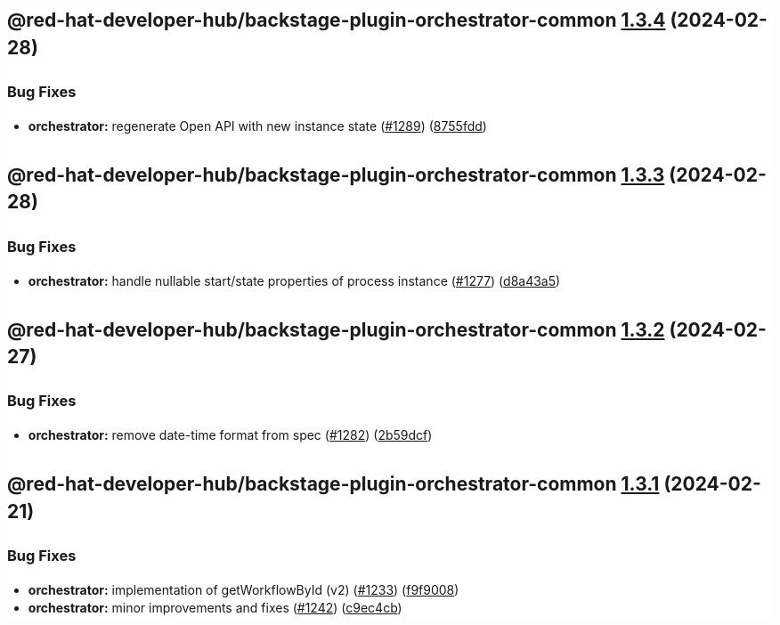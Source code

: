## @red-hat-developer-hub/backstage-plugin-orchestrator-common [1.3.4](https://github.com/janus-idp/backstage-plugins/compare/@red-hat-developer-hub/backstage-plugin-orchestrator-common@1.3.3...@red-hat-developer-hub/backstage-plugin-orchestrator-common@1.3.4) (2024-02-28)

### Bug Fixes

- **orchestrator:** regenerate Open API with new instance state ([#1289](https://github.com/janus-idp/backstage-plugins/issues/1289)) ([8755fdd](https://github.com/janus-idp/backstage-plugins/commit/8755fdd04dac406a4a02bfd7823d0993a6edf0b3))

## @red-hat-developer-hub/backstage-plugin-orchestrator-common [1.3.3](https://github.com/janus-idp/backstage-plugins/compare/@red-hat-developer-hub/backstage-plugin-orchestrator-common@1.3.2...@red-hat-developer-hub/backstage-plugin-orchestrator-common@1.3.3) (2024-02-28)

### Bug Fixes

- **orchestrator:** handle nullable start/state properties of process instance ([#1277](https://github.com/janus-idp/backstage-plugins/issues/1277)) ([d8a43a5](https://github.com/janus-idp/backstage-plugins/commit/d8a43a5a164f83fc90d037ae3d7a355f5de543e0))

## @red-hat-developer-hub/backstage-plugin-orchestrator-common [1.3.2](https://github.com/janus-idp/backstage-plugins/compare/@red-hat-developer-hub/backstage-plugin-orchestrator-common@1.3.1...@red-hat-developer-hub/backstage-plugin-orchestrator-common@1.3.2) (2024-02-27)

### Bug Fixes

- **orchestrator:** remove date-time format from spec ([#1282](https://github.com/janus-idp/backstage-plugins/issues/1282)) ([2b59dcf](https://github.com/janus-idp/backstage-plugins/commit/2b59dcf00082e617911289d8813ad02b83800470))

## @red-hat-developer-hub/backstage-plugin-orchestrator-common [1.3.1](https://github.com/janus-idp/backstage-plugins/compare/@red-hat-developer-hub/backstage-plugin-orchestrator-common@1.3.0...@red-hat-developer-hub/backstage-plugin-orchestrator-common@1.3.1) (2024-02-21)

### Bug Fixes

- **orchestrator:** implementation of getWorkflowById (v2) ([#1233](https://github.com/janus-idp/backstage-plugins/issues/1233)) ([f9f9008](https://github.com/janus-idp/backstage-plugins/commit/f9f9008d29f244c2ae6d688d3e2dc9b65b705e5b))
- **orchestrator:** minor improvements and fixes ([#1242](https://github.com/janus-idp/backstage-plugins/issues/1242)) ([c9ec4cb](https://github.com/janus-idp/backstage-plugins/commit/c9ec4cbe1847268e8068edc69c7937c5e133c315))
